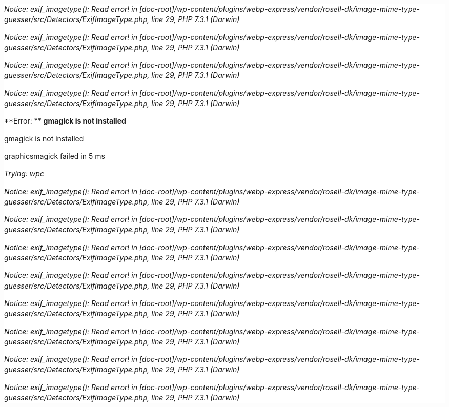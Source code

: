 

*Notice: exif_imagetype(): Read error! in [doc-root]/wp-content/plugins/webp-express/vendor/rosell-dk/image-mime-type-guesser/src/Detectors/ExifImageType.php, line 29, PHP 7.3.1 (Darwin)* 



*Notice: exif_imagetype(): Read error! in [doc-root]/wp-content/plugins/webp-express/vendor/rosell-dk/image-mime-type-guesser/src/Detectors/ExifImageType.php, line 29, PHP 7.3.1 (Darwin)* 



*Notice: exif_imagetype(): Read error! in [doc-root]/wp-content/plugins/webp-express/vendor/rosell-dk/image-mime-type-guesser/src/Detectors/ExifImageType.php, line 29, PHP 7.3.1 (Darwin)* 



*Notice: exif_imagetype(): Read error! in [doc-root]/wp-content/plugins/webp-express/vendor/rosell-dk/image-mime-type-guesser/src/Detectors/ExifImageType.php, line 29, PHP 7.3.1 (Darwin)* 



**Error: ** **gmagick is not installed** 

gmagick is not installed

graphicsmagick failed in 5 ms


*Trying: wpc* 


*Notice: exif_imagetype(): Read error! in [doc-root]/wp-content/plugins/webp-express/vendor/rosell-dk/image-mime-type-guesser/src/Detectors/ExifImageType.php, line 29, PHP 7.3.1 (Darwin)* 



*Notice: exif_imagetype(): Read error! in [doc-root]/wp-content/plugins/webp-express/vendor/rosell-dk/image-mime-type-guesser/src/Detectors/ExifImageType.php, line 29, PHP 7.3.1 (Darwin)* 



*Notice: exif_imagetype(): Read error! in [doc-root]/wp-content/plugins/webp-express/vendor/rosell-dk/image-mime-type-guesser/src/Detectors/ExifImageType.php, line 29, PHP 7.3.1 (Darwin)* 



*Notice: exif_imagetype(): Read error! in [doc-root]/wp-content/plugins/webp-express/vendor/rosell-dk/image-mime-type-guesser/src/Detectors/ExifImageType.php, line 29, PHP 7.3.1 (Darwin)* 



*Notice: exif_imagetype(): Read error! in [doc-root]/wp-content/plugins/webp-express/vendor/rosell-dk/image-mime-type-guesser/src/Detectors/ExifImageType.php, line 29, PHP 7.3.1 (Darwin)* 



*Notice: exif_imagetype(): Read error! in [doc-root]/wp-content/plugins/webp-express/vendor/rosell-dk/image-mime-type-guesser/src/Detectors/ExifImageType.php, line 29, PHP 7.3.1 (Darwin)* 



*Notice: exif_imagetype(): Read error! in [doc-root]/wp-content/plugins/webp-express/vendor/rosell-dk/image-mime-type-guesser/src/Detectors/ExifImageType.php, line 29, PHP 7.3.1 (Darwin)* 



*Notice: exif_imagetype(): Read error! in [doc-root]/wp-content/plugins/webp-express/vendor/rosell-dk/image-mime-type-guesser/src/Detectors/ExifImageType.php, line 29, PHP 7.3.1 (Darwin)* 
